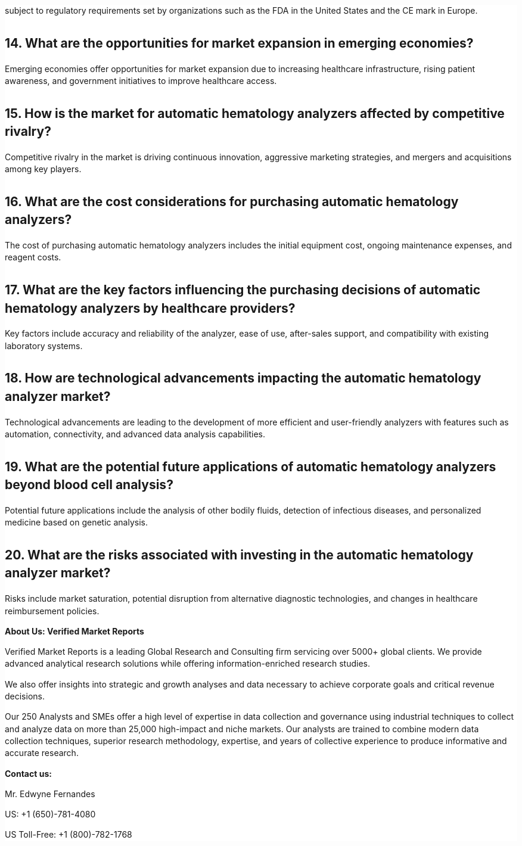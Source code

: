 subject to regulatory requirements set by organizations such as the FDA in the United States and the CE mark in Europe.</p><h2>14. What are the opportunities for market expansion in emerging economies?</h2><p>Emerging economies offer opportunities for market expansion due to increasing healthcare infrastructure, rising patient awareness, and government initiatives to improve healthcare access.</p><h2>15. How is the market for automatic hematology analyzers affected by competitive rivalry?</h2><p>Competitive rivalry in the market is driving continuous innovation, aggressive marketing strategies, and mergers and acquisitions among key players.</p><h2>16. What are the cost considerations for purchasing automatic hematology analyzers?</h2><p>The cost of purchasing automatic hematology analyzers includes the initial equipment cost, ongoing maintenance expenses, and reagent costs.</p><h2>17. What are the key factors influencing the purchasing decisions of automatic hematology analyzers by healthcare providers?</h2><p>Key factors include accuracy and reliability of the analyzer, ease of use, after-sales support, and compatibility with existing laboratory systems.</p><h2>18. How are technological advancements impacting the automatic hematology analyzer market?</h2><p>Technological advancements are leading to the development of more efficient and user-friendly analyzers with features such as automation, connectivity, and advanced data analysis capabilities.</p><h2>19. What are the potential future applications of automatic hematology analyzers beyond blood cell analysis?</h2><p>Potential future applications include the analysis of other bodily fluids, detection of infectious diseases, and personalized medicine based on genetic analysis.</p><h2>20. What are the risks associated with investing in the automatic hematology analyzer market?</h2><p>Risks include market saturation, potential disruption from alternative diagnostic technologies, and changes in healthcare reimbursement policies.</p></body></html></h3><p id="" class=""><strong>About Us: Verified Market Reports</strong></p><p id="" class="">Verified Market Reports is a leading Global Research and Consulting firm servicing over 5000+ global clients. We provide advanced analytical research solutions while offering information-enriched research studies.</p><p id="" class="">We also offer insights into strategic and growth analyses and data necessary to achieve corporate goals and critical revenue decisions.</p><p id="" class="">Our 250 Analysts and SMEs offer a high level of expertise in data collection and governance using industrial techniques to collect and analyze data on more than 25,000 high-impact and niche markets. Our analysts are trained to combine modern data collection techniques, superior research methodology, expertise, and years of collective experience to produce informative and accurate research.</p><p id="" class=""><strong>Contact us:</strong></p><p id="" class="">Mr. Edwyne Fernandes</p><p id="" class="">US: +1 (650)-781-4080</p><p id="" class="">US Toll-Free: +1 (800)-782-1768</p>
